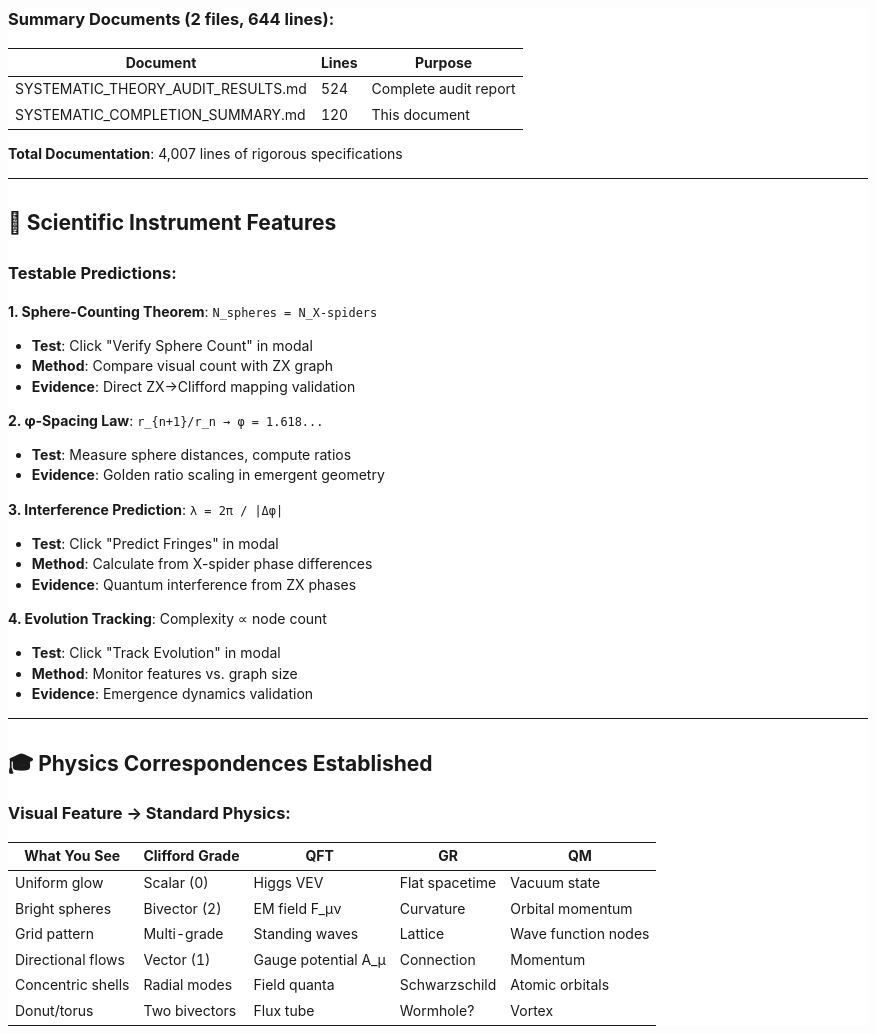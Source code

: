 ### Summary Documents (2 files, 644 lines):
| Document | Lines | Purpose |
|----------|-------|---------|
| SYSTEMATIC_THEORY_AUDIT_RESULTS.md | 524 | Complete audit report |
| SYSTEMATIC_COMPLETION_SUMMARY.md | 120 | This document |

**Total Documentation**: 4,007 lines of rigorous specifications

---

## 🧪 Scientific Instrument Features

### Testable Predictions:

**1. Sphere-Counting Theorem**: `N_spheres = N_X-spiders`
- **Test**: Click "Verify Sphere Count" in modal
- **Method**: Compare visual count with ZX graph
- **Evidence**: Direct ZX→Clifford mapping validation

**2. φ-Spacing Law**: `r_{n+1}/r_n → φ = 1.618...`
- **Test**: Measure sphere distances, compute ratios
- **Evidence**: Golden ratio scaling in emergent geometry

**3. Interference Prediction**: `λ = 2π / |Δφ|`
- **Test**: Click "Predict Fringes" in modal
- **Method**: Calculate from X-spider phase differences
- **Evidence**: Quantum interference from ZX phases

**4. Evolution Tracking**: Complexity ∝ node count
- **Test**: Click "Track Evolution" in modal
- **Method**: Monitor features vs. graph size
- **Evidence**: Emergence dynamics validation

---

## 🎓 Physics Correspondences Established

### Visual Feature → Standard Physics:

| What You See | Clifford Grade | QFT | GR | QM |
|--------------|----------------|-----|----|----|
| Uniform glow | Scalar (0) | Higgs VEV | Flat spacetime | Vacuum state |
| Bright spheres | Bivector (2) | EM field F_μν | Curvature | Orbital momentum |
| Grid pattern | Multi-grade | Standing waves | Lattice | Wave function nodes |
| Directional flows | Vector (1) | Gauge potential A_μ | Connection | Momentum |
| Concentric shells | Radial modes | Field quanta | Schwarzschild | Atomic orbitals |
| Donut/torus | Two bivectors | Flux tube | Wormhole? | Vortex |
